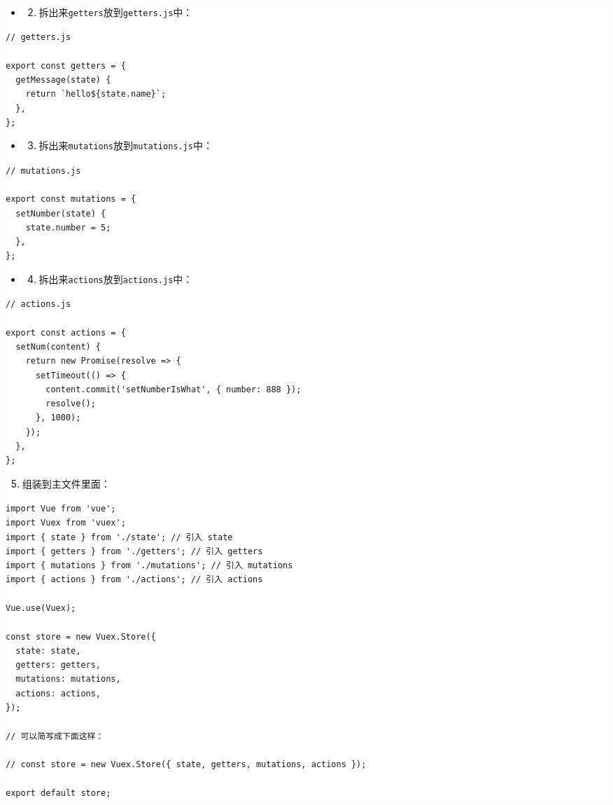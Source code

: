 *   2.  拆出来`getters`放到`getters.js`中：

```
// getters.js

export const getters = {
  getMessage(state) {
    return `hello${state.name}`;
  },
};

```

*   3.  拆出来`mutations`放到`mutations.js`中：

```
// mutations.js

export const mutations = {
  setNumber(state) {
    state.number = 5;
  },
};

```

*   4.  拆出来`actions`放到`actions.js`中：

```
// actions.js

export const actions = {
  setNum(content) {
    return new Promise(resolve => {
      setTimeout(() => {
        content.commit('setNumberIsWhat', { number: 888 });
        resolve();
      }, 1000);
    });
  },
};

```

5.  组装到主文件里面：

```
import Vue from 'vue';
import Vuex from 'vuex';
import { state } from './state'; // 引入 state
import { getters } from './getters'; // 引入 getters
import { mutations } from './mutations'; // 引入 mutations
import { actions } from './actions'; // 引入 actions

Vue.use(Vuex);

const store = new Vuex.Store({
  state: state,
  getters: getters,
  mutations: mutations,
  actions: actions,
});

// 可以简写成下面这样：

// const store = new Vuex.Store({ state, getters, mutations, actions });

export default store;
```